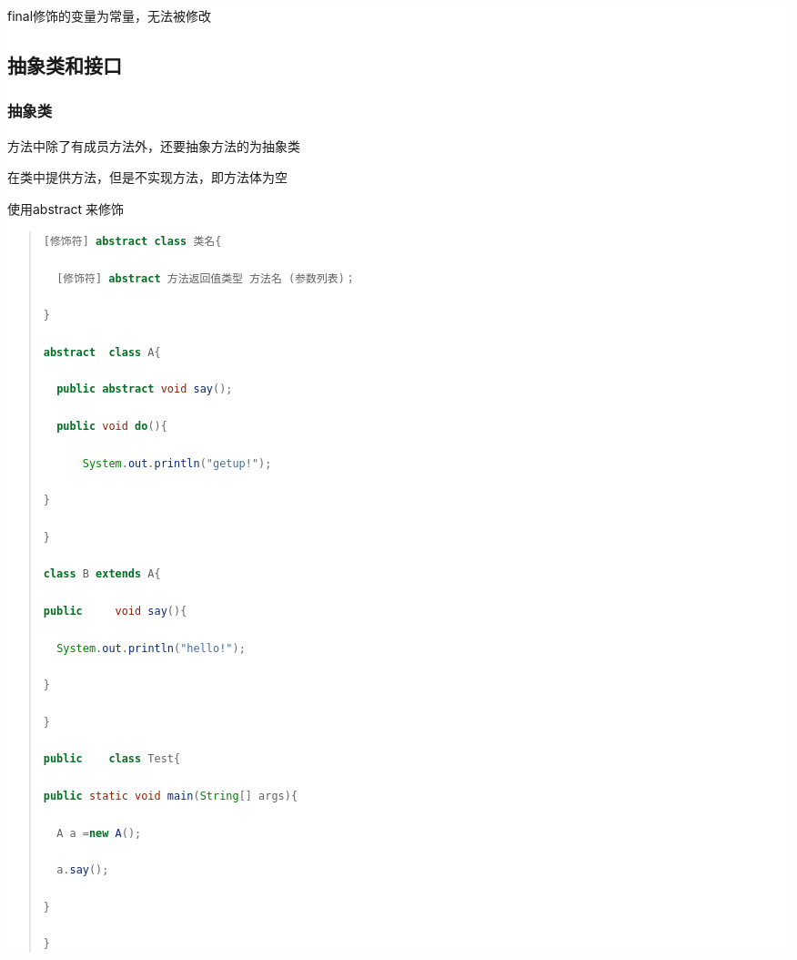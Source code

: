 final修饰的变量为常量，无法被修改

## 抽象类和接口

### 抽象类

方法中除了有成员方法外，还要抽象方法的为抽象类

在类中提供方法，但是不实现方法，即方法体为空

使用abstract 来修饰

> ```java
> [修饰符] abstract class 类名{
> 
> 	[修饰符] abstract 方法返回值类型 方法名 (参数列表)；
> 
> }
> 
> abstract	class A{
> 
> 	public abstract void say();
> 
> 	public void do(){
> 
> 		System.out.println("getup!");
> 
> }
> 
> }
> 
> class B extends A{
> 
> public	 void say(){
> 
> 	System.out.println("hello!");
> 
> }
> 
> }
> 
> public	class Test{
> 
> public static void main(String[] args){
> 
> 	A a =new A();
> 
> 	a.say();
> 
> }
> 
> }
> ```
>
> 
